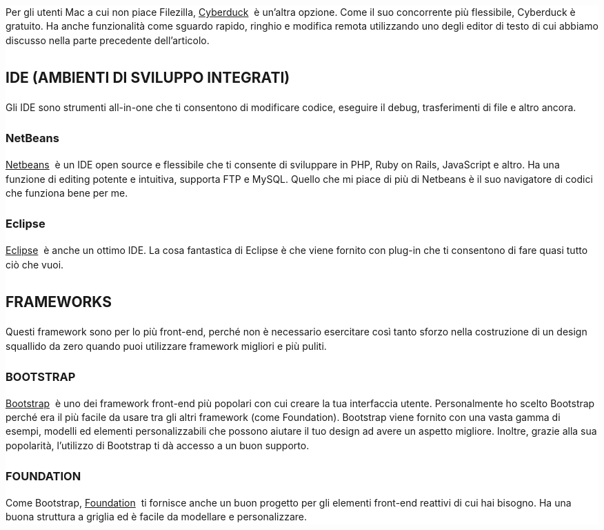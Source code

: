 Per gli utenti Mac a cui non piace Filezilla, [Cyberduck][12]  è un’altra opzione. Come il suo concorrente più flessibile, Cyberduck è gratuito. Ha anche funzionalità come sguardo rapido, ringhio e modifica remota utilizzando uno degli editor di testo di cui abbiamo discusso nella parte precedente dell’articolo.

## IDE (AMBIENTI DI SVILUPPO INTEGRATI)

Gli IDE sono strumenti all-in-one che ti consentono di modificare codice, eseguire il debug, trasferimenti di file e altro ancora.

### NetBeans

[Netbeans][13]  è un IDE open source e flessibile che ti consente di sviluppare in PHP, Ruby on Rails, JavaScript e altro. Ha una funzione di editing potente e intuitiva, supporta FTP e MySQL. Quello che mi piace di più di Netbeans è il suo navigatore di codici che funziona bene per me.

### Eclipse

[Eclipse][14]  è anche un ottimo IDE. La cosa fantastica di Eclipse è che viene fornito con plug-in che ti consentono di fare quasi tutto ciò che vuoi.

## FRAMEWORKS

Questi framework sono per lo più front-end, perché non è necessario esercitare così tanto sforzo nella costruzione di un design squallido da zero quando puoi utilizzare framework migliori e più puliti.

### BOOTSTRAP

[Bootstrap][15]  è uno dei framework front-end più popolari con cui creare la tua interfaccia utente. Personalmente ho scelto Bootstrap perché era il più facile da usare tra gli altri framework (come Foundation). Bootstrap viene fornito con una vasta gamma di esempi, modelli ed elementi personalizzabili che possono aiutare il tuo design ad avere un aspetto migliore. Inoltre, grazie alla sua popolarità, l’utilizzo di Bootstrap ti dà accesso a un buon supporto.

### FOUNDATION

Come Bootstrap, [Foundation][16]  ti fornisce anche un buon progetto per gli elementi front-end reattivi di cui hai bisogno. Ha una buona struttura a griglia ed è facile da modellare e personalizzare.

 [1]: https://evernote.com/
 [2]: http://drive.google.com/
 [3]: http://basecamp.com/
 [4]: http://www.sublimetext.com/
 [5]: http://notepad-plus-plus.org/
 [6]: https://www.apachefriends.org/index.html
 [7]: http://www.mamp.info/en/
 [8]: http://www.wampserver.com/en/
 [9]: http://git-scm.com/
 [10]: http://beanstalkapp.com/
 [11]: https://filezilla-project.org/
 [12]: https://cyberduck.io/?l=en
 [13]: https://netbeans.org/
 [14]: https://eclipse.org/
 [15]: http://getbootstrap.com/
 [16]: http://foundation.zurb.com/